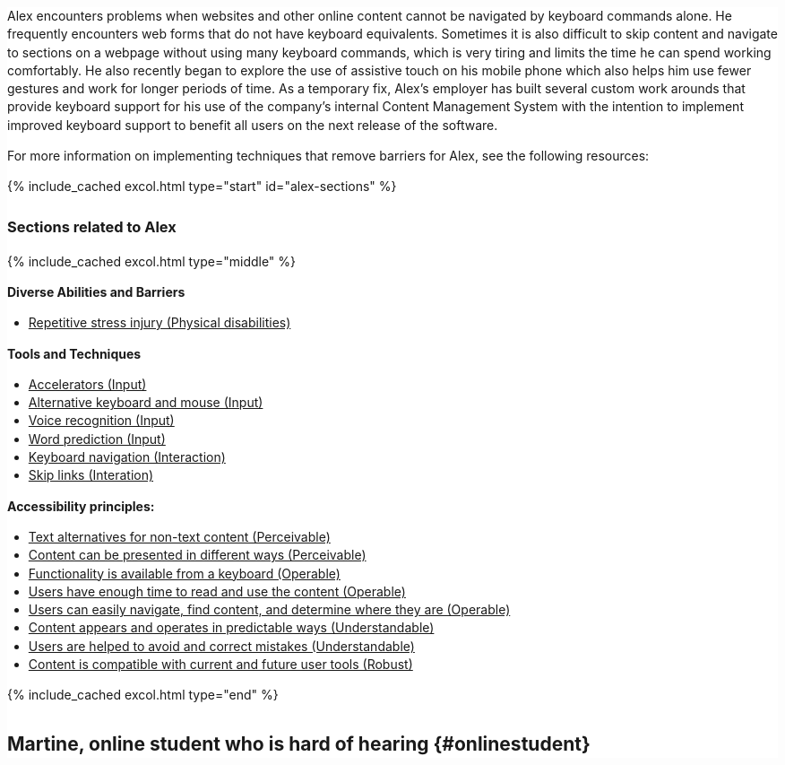 Alex encounters problems when websites and other online content cannot be navigated by keyboard commands alone. He frequently encounters web forms that do not have keyboard equivalents. Sometimes it is also difficult to skip content and navigate to sections on a webpage without using many keyboard commands, which is very tiring and limits the time he can spend working comfortably. He also recently began to explore the use of assistive touch on his mobile phone which also helps him use fewer gestures and work for longer periods of time. As a temporary fix, Alex’s employer has built several custom work arounds that provide keyboard support for his use of the company’s internal Content Management System with the intention to implement improved keyboard support to benefit all users on the next release of the software.

For more information on implementing techniques that remove barriers for Alex, see the following resources:

{% include_cached excol.html type="start" id="alex-sections" %}

### Sections related to Alex

{% include_cached excol.html type="middle" %}

**Diverse Abilities and Barriers**

- [Repetitive stress injury (Physical disabilities)](/people-use-web/abilities-barriers/#physical)

**Tools and Techniques**

-   [Accelerators (Input)](/people-use-web/tools-techniques/#input)
-   [Alternative keyboard and mouse (Input)](/people-use-web/tools-techniques/#input)
-   [Voice recognition (Input)](/people-use-web/tools-techniques/#input)
-   [Word prediction (Input)](/people-use-web/tools-techniques/#input)
-   [Keyboard navigation (Interaction)](/people-use-web/tools-techniques/#interaction)
-   [Skip links (Interation)](/people-use-web/tools-techniques/#interaction)

**Accessibility principles:**

-   [Text alternatives for non-text content (Perceivable)](/fundamentals/accessibility-principles/#alternatives)
-   [Content can be presented in different ways (Perceivable)](/fundamentals/accessibility-principles/#adaptable)
-   [Functionality is available from a keyboard (Operable)](/fundamentals/accessibility-principles/#keyboard)
-   [Users have enough time to read and use the content (Operable)](/fundamentals/accessibility-principles/#time)
-   [Users can easily navigate, find content, and determine where they are (Operable)](/fundamentals/accessibility-principles/#navigable)
-   [Content appears and operates in predictable ways (Understandable)](/fundamentals/accessibility-principles/#predictable)
-   [Users are helped to avoid and correct mistakes (Understandable)](/fundamentals/accessibility-principles/#tolerant)
-   [Content is compatible with current and future user tools (Robust)](/fundamentals/accessibility-principles/#compatible)

{% include_cached excol.html type="end" %}

## Martine, online student who is hard of hearing {#onlinestudent}
